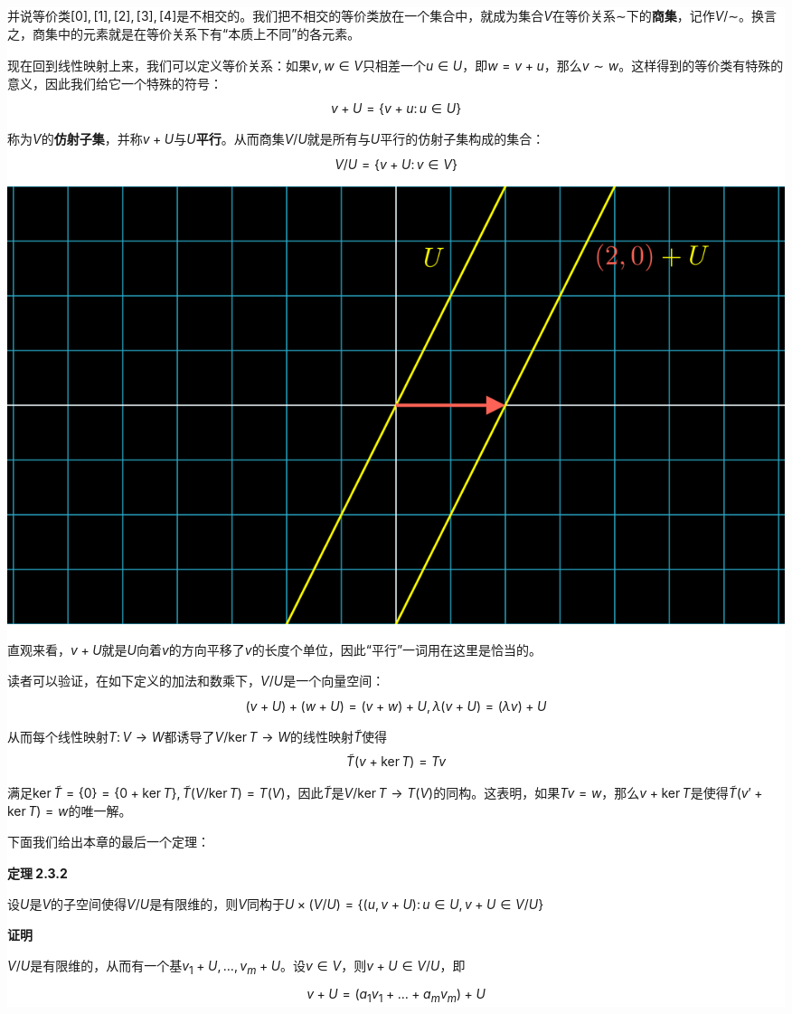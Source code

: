 并说等价类$[0],[1],[2],[3],[4]$是不相交的。我们把不相交的等价类放在一个集合中，就成为集合$V$在等价关系$\sim$下的**商集**，记作$V/\sim$。换言之，商集中的元素就是在等价关系下有“本质上不同”的各元素。

现在回到线性映射上来，我们可以定义等价关系：如果$v,w\in V$只相差一个$u\in U$，即$w=v+u$，那么$v\sim w$。这样得到的等价类有特殊的意义，因此我们给它一个特殊的符号：
$$v+U=\{v+u\colon u\in U\}$$

称为$V$的**仿射子集**，并称$v+U$与$U$**平行**。从而商集$V/U$就是所有与$U$平行的仿射子集构成的集合：
$$V/U=\{v+U\colon v\in V\}$$

![](images/4.png)

直观来看，$v+U$就是$U$向着$v$的方向平移了$v$的长度个单位，因此“平行”一词用在这里是恰当的。

读者可以验证，在如下定义的加法和数乘下，$V/U$是一个向量空间：
$$(v+U)+(w+U)=(v+w)+U,\lambda(v+U)=(\lambda v)+U$$

从而每个线性映射$T\colon V\to W$都诱导了$V/\ker T\to W$的线性映射$\tilde T$使得
$$\tilde T(v+\ker T)=Tv$$

满足$\ker \tilde T=\{0\}=\{0+\ker T\},\tilde T(V/\ker T)=T(V)$，因此$\tilde T$是$V/\ker T\to T(V)$的同构。这表明，如果$Tv=w$，那么$v+\ker T$是使得$\tilde T(v'+\ker T)=w$的唯一解。

下面我们给出本章的最后一个定理：

**定理 2.3.2**

设$U$是$V$的子空间使得$V/U$是有限维的，则$V$同构于$U\times (V/U)=\{(u,v+U)\colon u\in U,v+U\in V/U\}$

**证明**

$V/U$是有限维的，从而有一个基$v_1+U,\dots,v_m+U$。设$v\in V$，则$v+U\in V/U$，即
$$v+U=(a_1v_1+\dots+a_mv_m)+U$$
